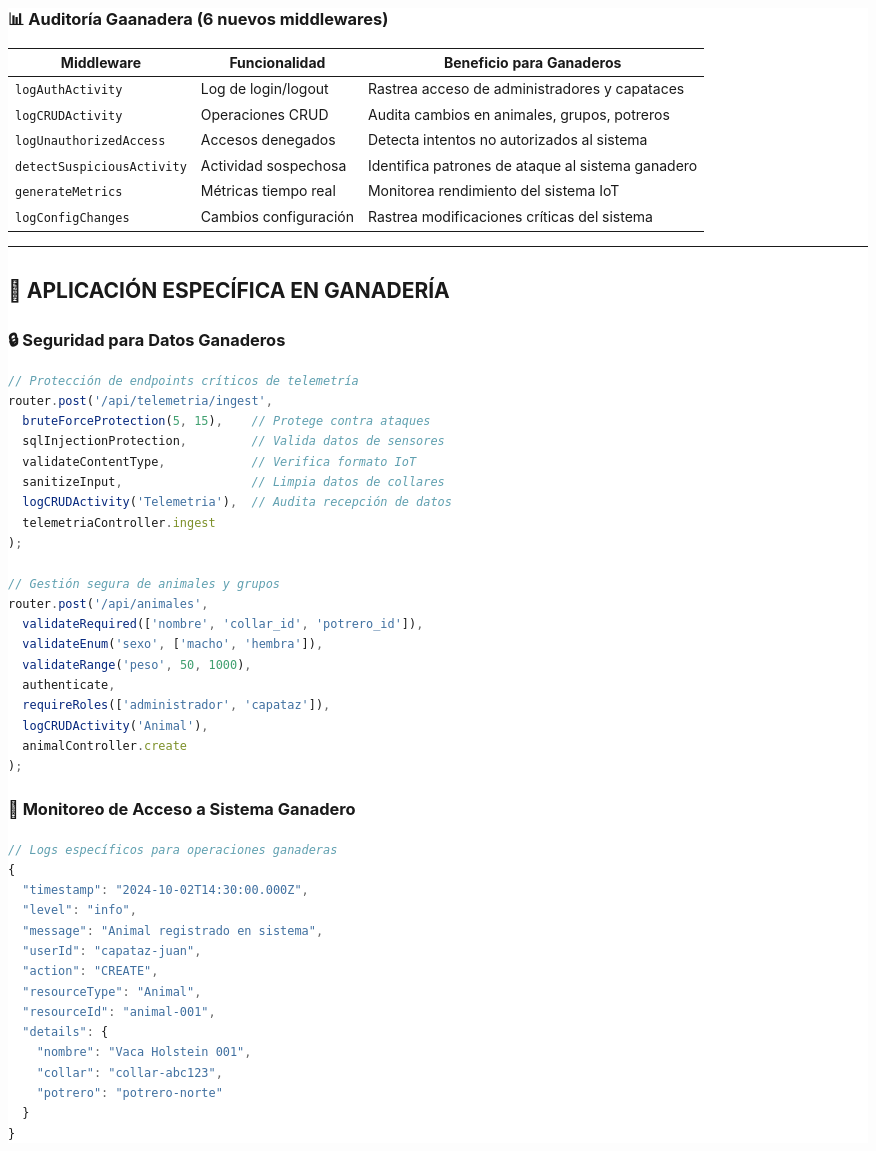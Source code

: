 ### 📊 **Auditoría Gaanadera (6 nuevos middlewares)**
| Middleware | Funcionalidad | Beneficio para Ganaderos |
|------------|---------------|-------------------------|
| `logAuthActivity` | Log de login/logout | Rastrea acceso de administradores y capataces |
| `logCRUDActivity` | Operaciones CRUD | Audita cambios en animales, grupos, potreros |
| `logUnauthorizedAccess` | Accesos denegados | Detecta intentos no autorizados al sistema |
| `detectSuspiciousActivity` | Actividad sospechosa | Identifica patrones de ataque al sistema ganadero |
| `generateMetrics` | Métricas tiempo real | Monitorea rendimiento del sistema IoT |
| `logConfigChanges` | Cambios configuración | Rastrea modificaciones críticas del sistema |

---

## 🐄 **APLICACIÓN ESPECÍFICA EN GANADERÍA**

### 🔒 **Seguridad para Datos Ganaderos**
```javascript
// Protección de endpoints críticos de telemetría
router.post('/api/telemetria/ingest',
  bruteForceProtection(5, 15),    // Protege contra ataques
  sqlInjectionProtection,         // Valida datos de sensores
  validateContentType,            // Verifica formato IoT
  sanitizeInput,                  // Limpia datos de collares
  logCRUDActivity('Telemetria'),  // Audita recepción de datos
  telemetriaController.ingest
);

// Gestión segura de animales y grupos
router.post('/api/animales',
  validateRequired(['nombre', 'collar_id', 'potrero_id']),
  validateEnum('sexo', ['macho', 'hembra']),
  validateRange('peso', 50, 1000),
  authenticate,
  requireRoles(['administrador', 'capataz']),
  logCRUDActivity('Animal'),
  animalController.create
);
```

### 📱 **Monitoreo de Acceso a Sistema Ganadero**
```javascript
// Logs específicos para operaciones ganaderas
{
  "timestamp": "2024-10-02T14:30:00.000Z",
  "level": "info",
  "message": "Animal registrado en sistema",
  "userId": "capataz-juan",
  "action": "CREATE",
  "resourceType": "Animal",
  "resourceId": "animal-001",
  "details": {
    "nombre": "Vaca Holstein 001",
    "collar": "collar-abc123",
    "potrero": "potrero-norte"
  }
}
```
